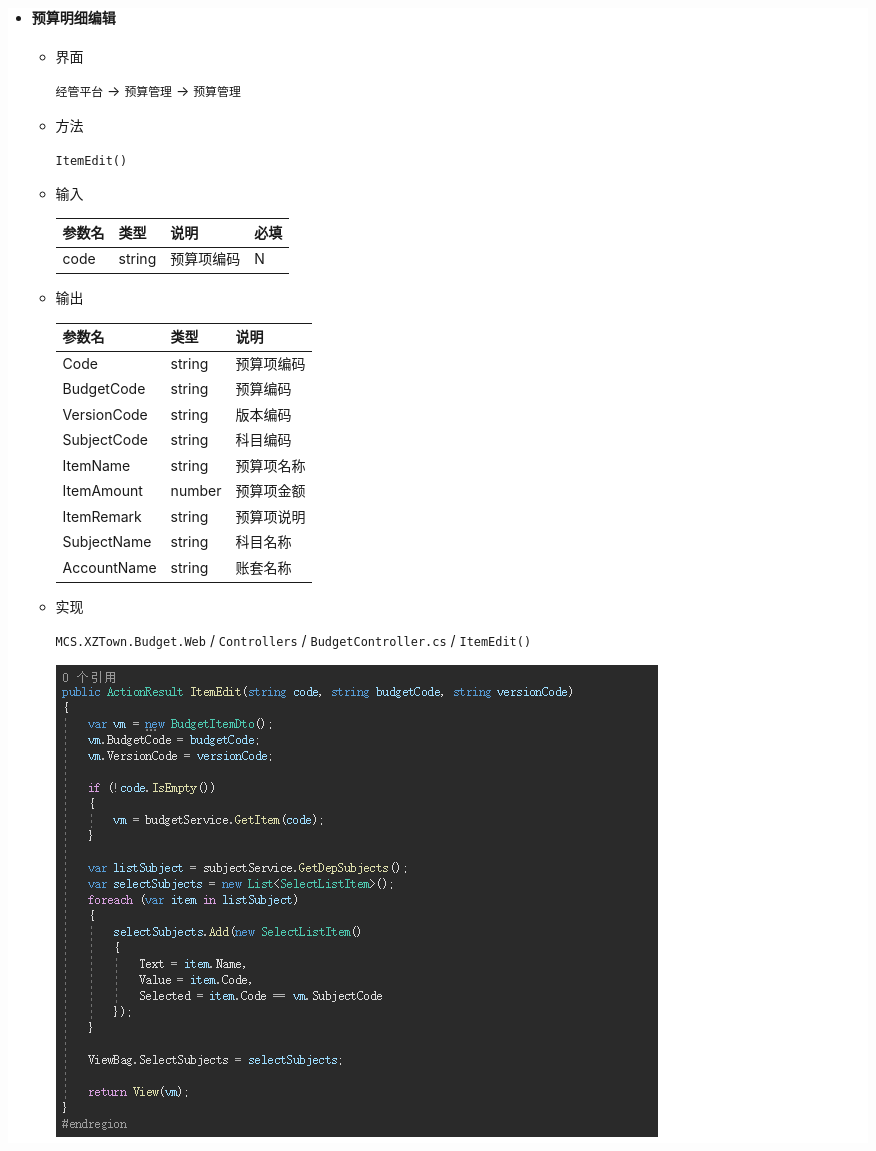 
+ #### 预算明细编辑

    - 界面

        `经管平台` → `预算管理` → `预算管理`

    - 方法

        `ItemEdit()`

    - 输入
  
        | 参数名 | 类型 | 说明 | 必填 |
        | --- | --- | --- | --- |
        | code | string | 预算项编码 | N |

    - 输出

        | 参数名 | 类型 | 说明 |
        | --- | --- | --- |
        | Code | string | 预算项编码 |
        | BudgetCode | string | 预算编码 |
        | VersionCode | string | 版本编码 |
        | SubjectCode | string | 科目编码 |
        | ItemName | string | 预算项名称 |
        | ItemAmount | number | 预算项金额 |
        | ItemRemark | string | 预算项说明 |
        | SubjectName | string | 科目名称 |
        | AccountName | string | 账套名称 |

    - 实现

        `MCS.XZTown.Budget.Web` / `Controllers` / `BudgetController.cs` / `ItemEdit()`

        ![](images/BudgetItemEdit.png)
